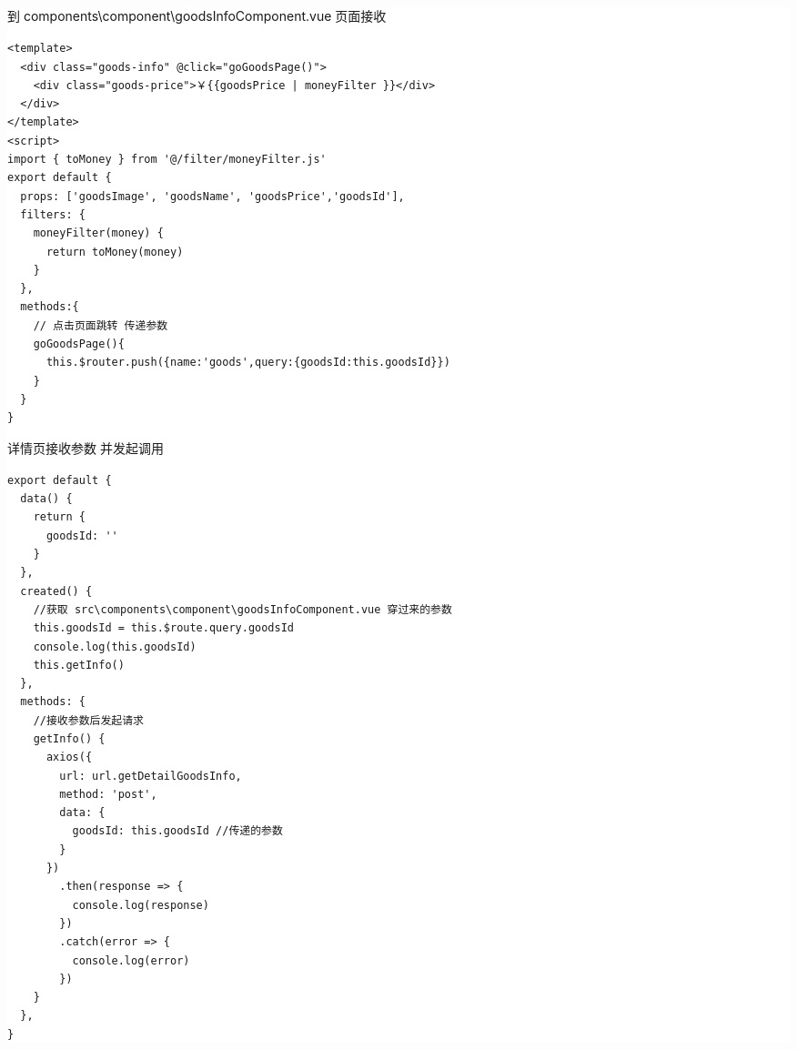 到 components\component\goodsInfoComponent.vue 页面接收

```
<template>
  <div class="goods-info" @click="goGoodsPage()">
    <div class="goods-price">￥{{goodsPrice | moneyFilter }}</div>
  </div>
</template>
<script>
import { toMoney } from '@/filter/moneyFilter.js'
export default {
  props: ['goodsImage', 'goodsName', 'goodsPrice','goodsId'],
  filters: {
    moneyFilter(money) {
      return toMoney(money)
    }
  },
  methods:{
    // 点击页面跳转 传递参数
    goGoodsPage(){
      this.$router.push({name:'goods',query:{goodsId:this.goodsId}})
    }
  }
}
```

详情页接收参数 并发起调用

```
export default {
  data() {
    return {
      goodsId: ''
    }
  },
  created() {
    //获取 src\components\component\goodsInfoComponent.vue 穿过来的参数
    this.goodsId = this.$route.query.goodsId
    console.log(this.goodsId)
    this.getInfo()
  },
  methods: {
    //接收参数后发起请求
    getInfo() {
      axios({
        url: url.getDetailGoodsInfo,
        method: 'post',
        data: {
          goodsId: this.goodsId //传递的参数
        }
      })
        .then(response => {
          console.log(response)
        })
        .catch(error => {
          console.log(error)
        })
    }
  },
}
```
